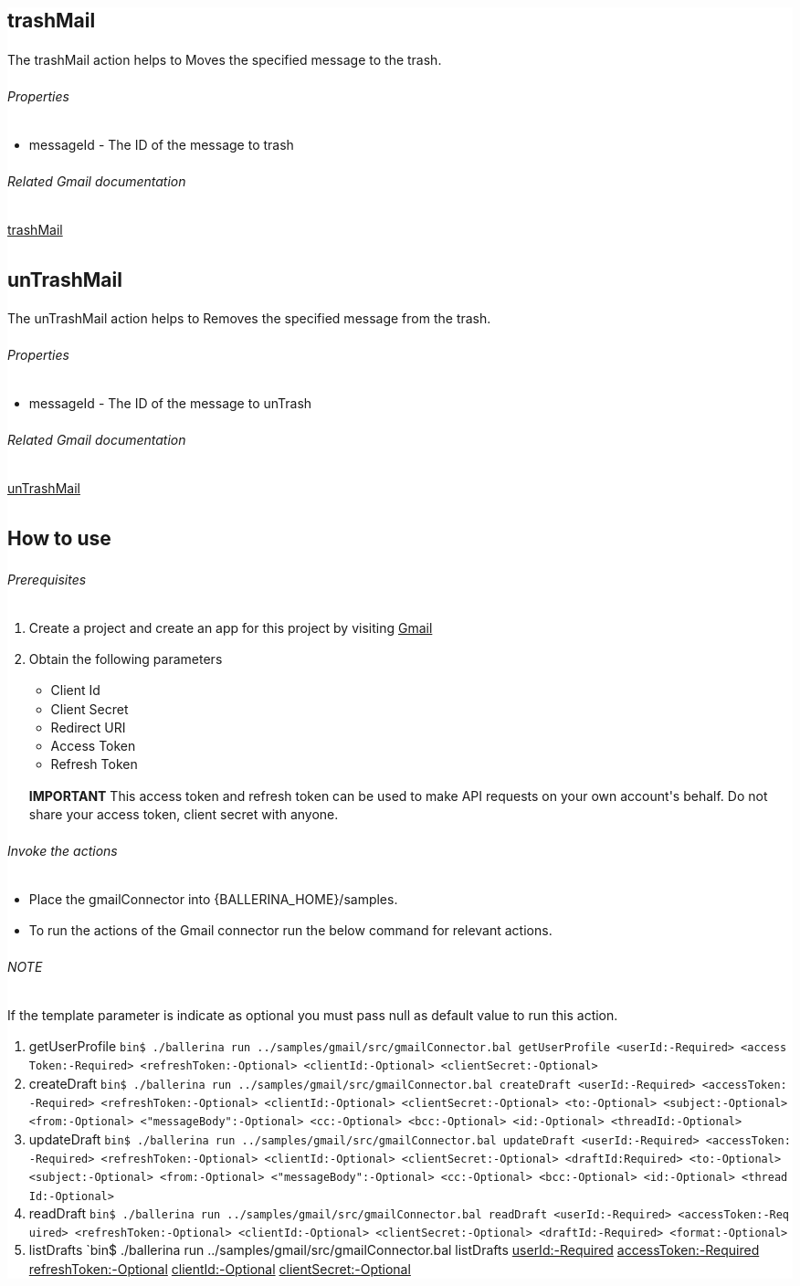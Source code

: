 ## trashMail
   The trashMail action helps to Moves the specified message to the trash.

###### Properties
   * messageId - The ID of the message to trash

###### Related Gmail documentation
   [trashMail](https://developers.google.com/gmail/api/v1/reference/users/messages/trash)

## unTrashMail
   The unTrashMail action helps to Removes the specified message from the trash.

###### Properties
   * messageId - The ID of the message to unTrash

###### Related Gmail documentation
   [unTrashMail](https://developers.google.com/gmail/api/v1/reference/users/messages/untrash)


## How to use

###### Prerequisites

1. Create a project and create an app for this project by visiting [Gmail](https://console.developers.google.com/)
2. Obtain the following parameters
   * Client Id
   * Client Secret
   * Redirect URI
   * Access Token
   * Refresh Token
   
    **IMPORTANT** This access token and refresh token can be used to make API requests on your own
account's behalf. Do not share your access token, client  secret with anyone.


###### Invoke the actions

- Place the gmailConnector into {BALLERINA_HOME}/samples.

- To run the actions of the Gmail connector run the below command for relevant actions.

###### NOTE

If the template parameter is indicate as optional you must pass null as default value to run this
action.
   1. getUserProfile
`bin$ ./ballerina run ../samples/gmail/src/gmailConnector.bal getUserProfile <userId:-Required>
<accessToken:-Required> <refreshToken:-Optional> <clientId:-Optional> <clientSecret:-Optional>`
   2. createDraft
`bin$ ./ballerina run ../samples/gmail/src/gmailConnector.bal createDraft <userId:-Required>
<accessToken:-Required> <refreshToken:-Optional> <clientId:-Optional> <clientSecret:-Optional>
<to:-Optional> <subject:-Optional> <from:-Optional> <"messageBody":-Optional> <cc:-Optional>
<bcc:-Optional> <id:-Optional> <threadId:-Optional>`
   3. updateDraft
`bin$ ./ballerina run ../samples/gmail/src/gmailConnector.bal updateDraft <userId:-Required>
<accessToken:-Required> <refreshToken:-Optional> <clientId:-Optional> <clientSecret:-Optional>
<draftId:Required> <to:-Optional> <subject:-Optional> <from:-Optional> <"messageBody":-Optional>
<cc:-Optional> <bcc:-Optional> <id:-Optional> <threadId:-Optional>`
   4. readDraft
`bin$ ./ballerina run ../samples/gmail/src/gmailConnector.bal readDraft <userId:-Required>
<accessToken:-Required> <refreshToken:-Optional> <clientId:-Optional> <clientSecret:-Optional>
 <draftId:-Required> <format:-Optional>`
   5. listDrafts
`bin$ ./ballerina run ../samples/gmail/src/gmailConnector.bal listDrafts <userId:-Required>
<accessToken:-Required> <refreshToken:-Optional> <clientId:-Optional> <clientSecret:-Optional>